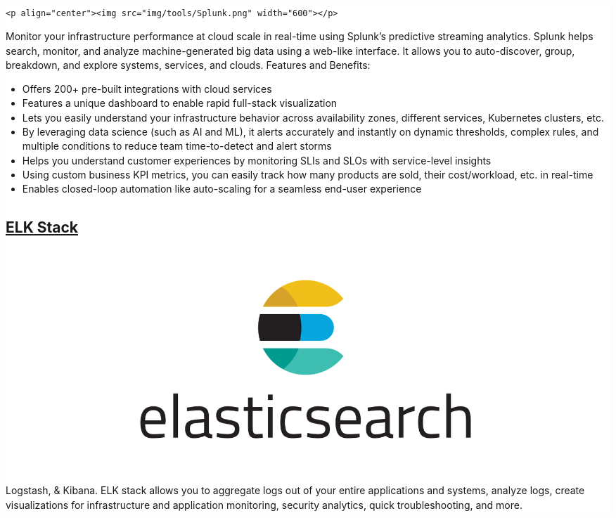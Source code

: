     <p align="center"><img src="img/tools/Splunk.png" width="600"></p>
</a>
Monitor your infrastructure performance at cloud scale in real-time using Splunk’s predictive streaming analytics.
Splunk helps search, monitor, and analyze machine-generated big data using a web-like interface. It allows you to auto-discover, group, breakdown, and explore systems, services, and clouds.
Features and Benefits:

-	Offers 200+ pre-built integrations with cloud services
-	Features a unique dashboard to enable rapid full-stack visualization
-	Lets you easily understand your infrastructure behavior across availability zones, different services, Kubernetes clusters, etc.
-	By leveraging data science (such as AI and ML), it alerts accurately and instantly on dynamic thresholds, complex rules, and multiple conditions to reduce team time-to-detect and alert storms
-	Helps you understand customer experiences by monitoring SLIs and SLOs with service-level insights
-	Using custom business KPI metrics, you can easily track how many products are sold, their cost/workload, etc. in real-time
-	Enables closed-loop automation like auto-scaling for a seamless end-user experience
## [ELK Stack](https://www.elastic.co/what-is/elk-stack)
<a>  
    <p align="center"><img src="img/tools/ELK.png" width="600"></p>
</a>
Logstash, & Kibana.
ELK stack allows you to aggregate logs out of your entire applications and systems, analyze logs, create visualizations for infrastructure and application monitoring, security analytics, quick troubleshooting, and more.